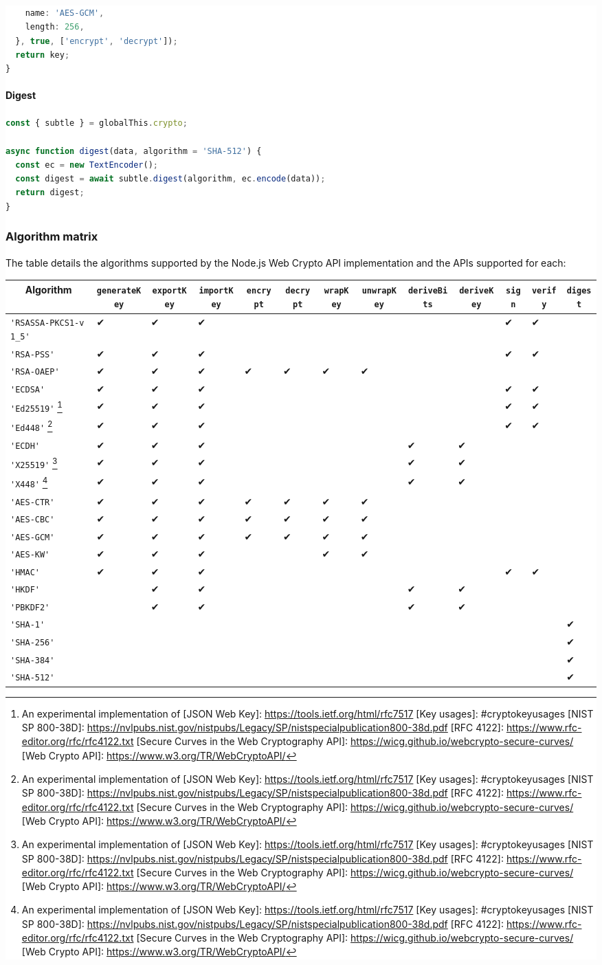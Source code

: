```js
    name: 'AES-GCM',
    length: 256,
  }, true, ['encrypt', 'decrypt']);
  return key;
}
```

#### Digest

```js
const { subtle } = globalThis.crypto;

async function digest(data, algorithm = 'SHA-512') {
  const ec = new TextEncoder();
  const digest = await subtle.digest(algorithm, ec.encode(data));
  return digest;
}
```

### Algorithm matrix

The table details the algorithms supported by the Node.js Web Crypto API
implementation and the APIs supported for each:

| Algorithm                                                 | `generateKey` | `exportKey` | `importKey` | `encrypt` | `decrypt` | `wrapKey` | `unwrapKey` | `deriveBits` | `deriveKey` | `sign` | `verify` | `digest` |
| --------------------------------------------------------- | ------------- | ----------- | ----------- | --------- | --------- | --------- | ----------- | ------------ | ----------- | ------ | -------- | -------- |
| `'RSASSA-PKCS1-v1_5'`                                     | ✔             | ✔           | ✔           |           |           |           |             |              |             | ✔      | ✔        |          |
| `'RSA-PSS'`                                               | ✔             | ✔           | ✔           |           |           |           |             |              |             | ✔      | ✔        |          |
| `'RSA-OAEP'`                                              | ✔             | ✔           | ✔           | ✔         | ✔         | ✔         | ✔           |              |             |        |          |          |
| `'ECDSA'`                                                 | ✔             | ✔           | ✔           |           |           |           |             |              |             | ✔      | ✔        |          |
| `'Ed25519'` <span class="experimental-inline"></span>[^1] | ✔             | ✔           | ✔           |           |           |           |             |              |             | ✔      | ✔        |          |
| `'Ed448'` <span class="experimental-inline"></span>[^1]   | ✔             | ✔           | ✔           |           |           |           |             |              |             | ✔      | ✔        |          |
| `'ECDH'`                                                  | ✔             | ✔           | ✔           |           |           |           |             | ✔            | ✔           |        |          |          |
| `'X25519'` <span class="experimental-inline"></span>[^1]  | ✔             | ✔           | ✔           |           |           |           |             | ✔            | ✔           |        |          |          |
| `'X448'` <span class="experimental-inline"></span>[^1]    | ✔             | ✔           | ✔           |           |           |           |             | ✔            | ✔           |        |          |          |
| `'AES-CTR'`                                               | ✔             | ✔           | ✔           | ✔         | ✔         | ✔         | ✔           |              |             |        |          |          |
| `'AES-CBC'`                                               | ✔             | ✔           | ✔           | ✔         | ✔         | ✔         | ✔           |              |             |        |          |          |
| `'AES-GCM'`                                               | ✔             | ✔           | ✔           | ✔         | ✔         | ✔         | ✔           |              |             |        |          |          |
| `'AES-KW'`                                                | ✔             | ✔           | ✔           |           |           | ✔         | ✔           |              |             |        |          |          |
| `'HMAC'`                                                  | ✔             | ✔           | ✔           |           |           |           |             |              |             | ✔      | ✔        |          |
| `'HKDF'`                                                  |               | ✔           | ✔           |           |           |           |             | ✔            | ✔           |        |          |          |
| `'PBKDF2'`                                                |               | ✔           | ✔           |           |           |           |             | ✔            | ✔           |        |          |          |
| `'SHA-1'`                                                 |               |             |             |           |           |           |             |              |             |        |          | ✔        |
| `'SHA-256'`                                               |               |             |             |           |           |           |             |              |             |        |          | ✔        |
| `'SHA-384'`                                               |               |             |             |           |           |           |             |              |             |        |          | ✔        |
| `'SHA-512'`                                               |               |             |             |           |           |           |             |              |             |        |          | ✔        |


[^1]: An experimental implementation of
[JSON Web Key]: https://tools.ietf.org/html/rfc7517
[Key usages]: #cryptokeyusages
[NIST SP 800-38D]: https://nvlpubs.nist.gov/nistpubs/Legacy/SP/nistspecialpublication800-38d.pdf
[RFC 4122]: https://www.rfc-editor.org/rfc/rfc4122.txt
[Secure Curves in the Web Cryptography API]: https://wicg.github.io/webcrypto-secure-curves/
[Web Crypto API]: https://www.w3.org/TR/WebCryptoAPI/